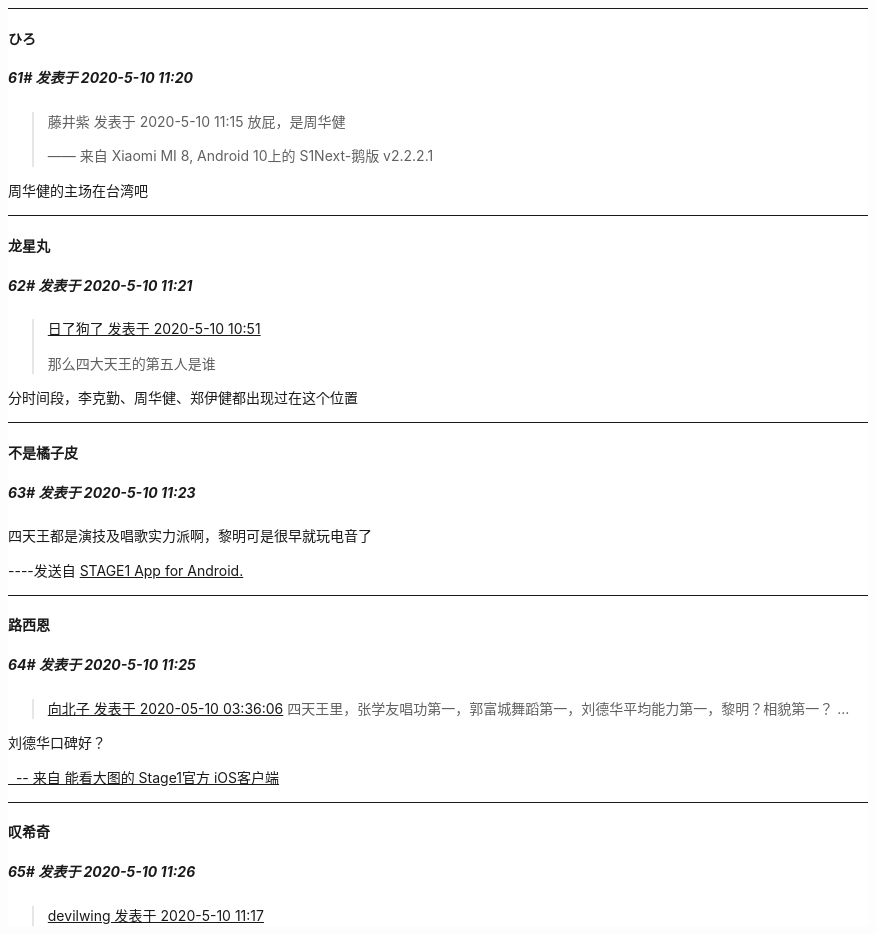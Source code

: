 
-----

####  ひろ  
##### 61#       发表于 2020-5-10 11:20


<blockquote>藤井紫 发表于 2020-5-10 11:15
放屁，是周华健


—— 来自 Xiaomi MI 8, Android 10上的 S1Next-鹅版 v2.2.2.1</blockquote>
周华健的主场在台湾吧


-----

####  龙星丸  
##### 62#       发表于 2020-5-10 11:21


<blockquote><a href="httphttps://bbs.saraba1st.com/2b/forum.php?mod=redirect&amp;goto=findpost&amp;pid=47365131&amp;ptid=1933752" target="_blank">日了狗了 发表于 2020-5-10 10:51</a>

那么四大天王的第五人是谁</blockquote>
分时间段，李克勤、周华健、郑伊健都出现过在这个位置


-----

####  不是橘子皮  
##### 63#       发表于 2020-5-10 11:23


四天王都是演技及唱歌实力派啊，黎明可是很早就玩电音了


----发送自 [STAGE1 App for Android.](http://stage1.5j4m.com/?1.29)


-----

####  路西恩  
##### 64#       发表于 2020-5-10 11:25


<blockquote><a href="httphttps://bbs.saraba1st.com/2b/forum.php?mod=redirect&amp;goto=findpost&amp;pid=47363626&amp;ptid=1933752" target="_blank">向北子 发表于 2020-05-10 03:36:06</a>
四天王里，张学友唱功第一，郭富城舞蹈第一，刘德华平均能力第一，黎明？相貌第一？ ...</blockquote>刘德华口碑好？

[  -- 来自 能看大图的 Stage1官方 iOS客户端](https://itunes.apple.com/fi/app/saraba1st/id1221237470?mt=8)


-----

####  叹希奇  
##### 65#       发表于 2020-5-10 11:26


<blockquote><a href="httphttps://bbs.saraba1st.com/2b/forum.php?mod=redirect&amp;goto=findpost&amp;pid=47365387&amp;ptid=1933752" target="_blank">devilwing 发表于 2020-5-10 11:17</a>
